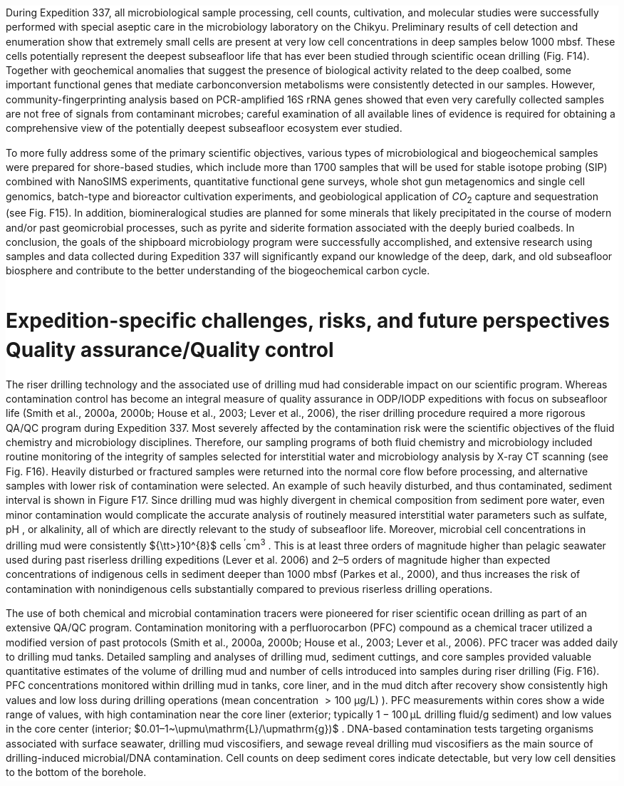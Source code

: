 During Expedition 337, all microbiological sample processing, cell counts, cultivation, and molecular studies were successfully performed with special aseptic care in the microbiology laboratory on the Chikyu. Preliminary results of cell detection and enumeration show that extremely small cells are present at very low cell concentrations in deep samples below 1000 mbsf. These cells potentially represent the deepest subseafloor life that has ever been studied through scientific ocean drilling (Fig. F14). Together with geochemical anomalies that suggest the presence of biological activity related to the deep coalbed, some important functional genes that mediate carbonconversion metabolisms were consistently detected in our samples. However, community-fingerprinting analysis based on PCR-amplified 16S rRNA genes showed that even very carefully collected samples are not free of signals from contaminant microbes; careful examination of all available lines of evidence is required for obtaining a comprehensive view of the potentially deepest subseafloor ecosystem ever studied.  

To more fully address some of the primary scientific objectives, various types of microbiological and biogeochemical samples were prepared for shore-based studies, which include more than 1700 samples that will be used for stable isotope probing (SIP) combined with NanoSIMS experiments, quantitative functional gene surveys, whole shot gun metagenomics and single cell genomics, batch-type and bioreactor cultivation experiments, and geobiological application of $C O_{2}$ capture and sequestration (see Fig. F15). In addition, biomineralogical studies are planned for some minerals that likely precipitated in the course of modern and/or past geomicrobial processes, such as pyrite and siderite formation associated with the deeply buried coalbeds. In conclusion, the goals of the shipboard microbiology program were successfully accomplished, and extensive research using samples and data collected during Expedition 337 will significantly expand our knowledge of the deep, dark, and old subseafloor biosphere and contribute to the better understanding of the biogeochemical carbon cycle.  

# Expedition-specific challenges, risks, and future perspectives Quality assurance/Quality control  

The riser drilling technology and the associated use of drilling mud had considerable impact on our scientific program. Whereas contamination control has become an integral measure of quality assurance in ODP/IODP expeditions with focus on subseafloor life (Smith et al., 2000a, 2000b; House et al., 2003; Lever et al., 2006), the riser drilling procedure required a more rigorous QA/QC program during Expedition 337. Most severely affected by the contamination risk were the scientific objectives of the fluid chemistry and microbiology disciplines. Therefore, our sampling programs of both fluid chemistry and microbiology included routine monitoring of the integrity of samples selected for interstitial water and microbiology analysis by X-ray CT scanning (see Fig. F16). Heavily disturbed or fractured samples were returned into the normal core flow before processing, and alternative samples with lower risk of contamination were selected. An example of such heavily disturbed, and thus contaminated, sediment interval is shown in Figure F17. Since drilling mud was highly divergent in chemical composition from sediment pore water, even minor contamination would complicate the accurate analysis of routinely measured interstitial water parameters such as sulfate, $\mathrm{pH}$ , or alkalinity, all of which are directly relevant to the study of subseafloor life. Moreover, microbial cell concentrations in drilling mud were consistently ${\tt>}10^{8}$ cells $^\prime\mathrm{cm}^{3}$ . This is at least three orders of magnitude higher than pelagic seawater used during past riserless drilling expeditions (Lever et al. 2006) and 2–5 orders of magnitude higher than expected concentrations of indigenous cells in sediment deeper than 1000 mbsf (Parkes et al., 2000), and thus increases the risk of contamination with nonindigenous cells substantially compared to previous riserless drilling operations.  

The use of both chemical and microbial contamination tracers were pioneered for riser scientific ocean drilling as part of an extensive QA/QC program. Contamination monitoring with a perfluorocarbon (PFC) compound as a chemical tracer utilized a modified version of past protocols (Smith et al., 2000a, 2000b; House et al., 2003; Lever et al., 2006). PFC tracer was added daily to drilling mud tanks. Detailed sampling and analyses of drilling mud, sediment cuttings, and core samples provided valuable quantitative estimates of the volume of drilling mud and number of cells introduced into samples during riser drilling (Fig. F16). PFC concentrations monitored within drilling mud in tanks, core liner, and in the mud ditch after recovery show consistently high values and low loss during drilling operations (mean concentration $>100$ $\upmu\mathrm{g}/\mathrm{L})$ ). PFC measurements within cores show a wide range of values, with high contamination near the core liner (exterior; typically $1{-}100\,\upmu\mathrm{L}$ drilling fluid/g sediment) and low values in the core center (interior; $0.01–1~\upmu\mathrm{L}/\upmathrm{g})$ . DNA-based contamination tests targeting organisms associated with surface seawater, drilling mud viscosifiers, and sewage reveal drilling mud viscosifiers as the main source of drilling-induced microbial/DNA contamination. Cell counts on deep sediment cores indicate detectable, but very low cell densities to the bottom of the borehole.  
